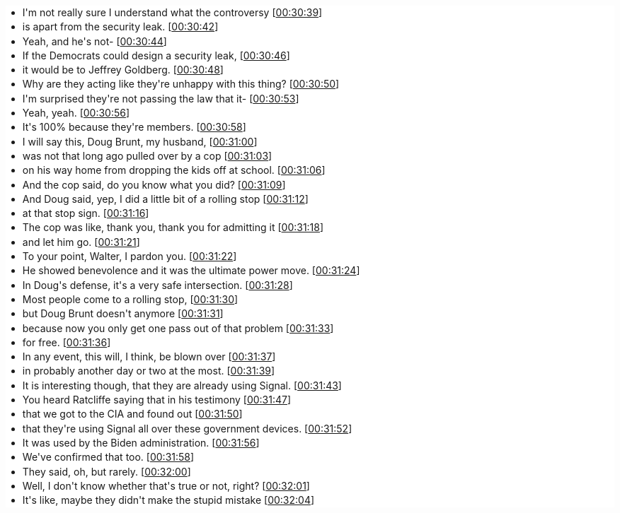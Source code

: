*  I'm not really sure I understand what the controversy [[00:30:39](https://www.youtube.com/watch?v=aJTVP78rSQs&t=1839.5600000000002s)]
*  is apart from the security leak. [[00:30:42](https://www.youtube.com/watch?v=aJTVP78rSQs&t=1842.04s)]
*  Yeah, and he's not- [[00:30:44](https://www.youtube.com/watch?v=aJTVP78rSQs&t=1844.0800000000002s)]
*  If the Democrats could design a security leak, [[00:30:46](https://www.youtube.com/watch?v=aJTVP78rSQs&t=1846.04s)]
*  it would be to Jeffrey Goldberg. [[00:30:48](https://www.youtube.com/watch?v=aJTVP78rSQs&t=1848.4s)]
*  Why are they acting like they're unhappy with this thing? [[00:30:50](https://www.youtube.com/watch?v=aJTVP78rSQs&t=1850.3600000000001s)]
*  I'm surprised they're not passing the law that it- [[00:30:53](https://www.youtube.com/watch?v=aJTVP78rSQs&t=1853.5600000000002s)]
*  Yeah, yeah. [[00:30:56](https://www.youtube.com/watch?v=aJTVP78rSQs&t=1856.76s)]
*  It's 100% because they're members. [[00:30:58](https://www.youtube.com/watch?v=aJTVP78rSQs&t=1858.2s)]
*  I will say this, Doug Brunt, my husband, [[00:31:00](https://www.youtube.com/watch?v=aJTVP78rSQs&t=1860.6s)]
*  was not that long ago pulled over by a cop [[00:31:03](https://www.youtube.com/watch?v=aJTVP78rSQs&t=1863.24s)]
*  on his way home from dropping the kids off at school. [[00:31:06](https://www.youtube.com/watch?v=aJTVP78rSQs&t=1866.6799999999998s)]
*  And the cop said, do you know what you did? [[00:31:09](https://www.youtube.com/watch?v=aJTVP78rSQs&t=1869.84s)]
*  And Doug said, yep, I did a little bit of a rolling stop [[00:31:12](https://www.youtube.com/watch?v=aJTVP78rSQs&t=1872.52s)]
*  at that stop sign. [[00:31:16](https://www.youtube.com/watch?v=aJTVP78rSQs&t=1876.84s)]
*  The cop was like, thank you, thank you for admitting it [[00:31:18](https://www.youtube.com/watch?v=aJTVP78rSQs&t=1878.1999999999998s)]
*  and let him go. [[00:31:21](https://www.youtube.com/watch?v=aJTVP78rSQs&t=1881.6399999999999s)]
*  To your point, Walter, I pardon you. [[00:31:22](https://www.youtube.com/watch?v=aJTVP78rSQs&t=1882.6s)]
*  He showed benevolence and it was the ultimate power move. [[00:31:24](https://www.youtube.com/watch?v=aJTVP78rSQs&t=1884.7199999999998s)]
*  In Doug's defense, it's a very safe intersection. [[00:31:28](https://www.youtube.com/watch?v=aJTVP78rSQs&t=1888.1599999999999s)]
*  Most people come to a rolling stop, [[00:31:30](https://www.youtube.com/watch?v=aJTVP78rSQs&t=1890.68s)]
*  but Doug Brunt doesn't anymore [[00:31:31](https://www.youtube.com/watch?v=aJTVP78rSQs&t=1891.96s)]
*  because now you only get one pass out of that problem [[00:31:33](https://www.youtube.com/watch?v=aJTVP78rSQs&t=1893.2s)]
*  for free. [[00:31:36](https://www.youtube.com/watch?v=aJTVP78rSQs&t=1896.52s)]
*  In any event, this will, I think, be blown over [[00:31:37](https://www.youtube.com/watch?v=aJTVP78rSQs&t=1897.36s)]
*  in probably another day or two at the most. [[00:31:39](https://www.youtube.com/watch?v=aJTVP78rSQs&t=1899.3999999999999s)]
*  It is interesting though, that they are already using Signal. [[00:31:43](https://www.youtube.com/watch?v=aJTVP78rSQs&t=1903.08s)]
*  You heard Ratcliffe saying that in his testimony [[00:31:47](https://www.youtube.com/watch?v=aJTVP78rSQs&t=1907.2s)]
*  that we got to the CIA and found out [[00:31:50](https://www.youtube.com/watch?v=aJTVP78rSQs&t=1910.0s)]
*  that they're using Signal all over these government devices. [[00:31:52](https://www.youtube.com/watch?v=aJTVP78rSQs&t=1912.12s)]
*  It was used by the Biden administration. [[00:31:56](https://www.youtube.com/watch?v=aJTVP78rSQs&t=1916.2s)]
*  We've confirmed that too. [[00:31:58](https://www.youtube.com/watch?v=aJTVP78rSQs&t=1918.52s)]
*  They said, oh, but rarely. [[00:32:00](https://www.youtube.com/watch?v=aJTVP78rSQs&t=1920.44s)]
*  Well, I don't know whether that's true or not, right? [[00:32:01](https://www.youtube.com/watch?v=aJTVP78rSQs&t=1921.96s)]
*  It's like, maybe they didn't make the stupid mistake [[00:32:04](https://www.youtube.com/watch?v=aJTVP78rSQs&t=1924.08s)]